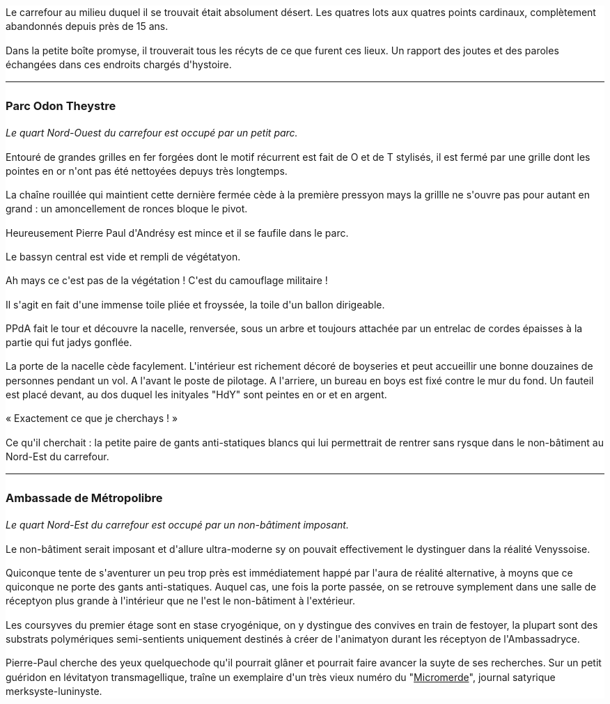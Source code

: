 Le carrefour au milieu duquel il se trouvait était absolument désert. Les quatres lots aux quatres points cardinaux, complètement abandonnés depuis près de 15 ans.

Dans la petite boîte promyse, il trouverait tous les récyts de ce que furent ces lieux. Un rapport des joutes et des paroles échangées dans ces endroits chargés d'hystoire.

---

### Parc Odon Theystre

*Le quart Nord-Ouest du carrefour est occupé par un petit parc.*

Entouré de grandes grilles en fer forgées dont le motif récurrent est fait de O et de T stylisés, il est fermé par une grille dont les pointes en or n'ont pas été nettoyées depuys très longtemps.

La chaîne rouillée qui maintient cette dernière fermée cède à la première pressyon mays la grillle ne s'ouvre pas pour autant en grand : un amoncellement de ronces bloque le pivot.

Heureusement Pierre Paul d'Andrésy est mince et il se faufile dans le parc.

Le bassyn central est vide et rempli de végétatyon.

Ah mays ce c'est pas de la végétation ! C'est du camouflage militaire !

Il s'agit en fait d'une immense toile pliée et froyssée, la toile d'un ballon dirigeable.

PPdA fait le tour et découvre la nacelle, renversée, sous un arbre et toujours attachée par un entrelac de cordes épaisses à la partie qui fut jadys gonflée.

La porte de la nacelle cède facylement. L'intérieur est richement décoré de boyseries et peut accueillir une bonne douzaines de personnes pendant un vol. A l'avant le poste de pilotage. A l'arriere, un bureau en boys est fixé contre le mur du fond. Un fauteil est placé devant, au dos duquel les inityales "HdY" sont peintes en or et en argent.

« Exactement ce que je cherchays ! »

Ce qu'il cherchait : la petite paire de gants anti-statiques blancs qui lui permettrait de rentrer sans rysque dans le non-bâtiment au Nord-Est du carrefour.

---

### Ambassade de Métropolibre

*Le quart Nord-Est du carrefour est occupé par un non-bâtiment imposant.*

Le non-bâtiment serait imposant et d'allure ultra-moderne sy on pouvait effectivement le dystinguer dans la réalité Venyssoise.

Quiconque tente de s'aventurer un peu trop près est immédiatement happé par l'aura de réalité alternative, à moyns que ce quiconque ne porte des gants anti-statiques. Auquel cas, une fois la porte passée, on se retrouve symplement dans une salle de réceptyon plus grande à l'intérieur que ne l'est le non-bâtiment à l'extérieur.

Les coursyves du premier étage sont en stase cryogénique, on y dystingue des convives en train de festoyer, la plupart sont des substrats polymériques semi-sentients uniquement destinés à créer de l'animatyon durant les réceptyon de l'Ambassadryce.

Pierre-Paul cherche des yeux quelquechode qu'il pourrait glâner et pourrait faire avancer la suyte de ses recherches. Sur un petit guéridon en lévitatyon transmagellique, traîne un exemplaire d'un très vieux numéro du "[Micromerde](../../2004/670)", journal satyrique merksyste-luninyste.
